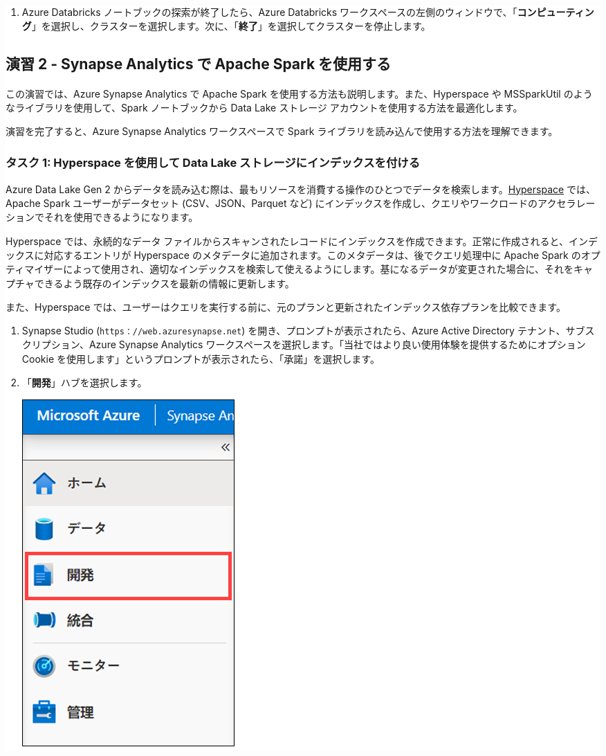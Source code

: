 1. Azure Databricks ノートブックの探索が終了したら、Azure Databricks ワークスペースの左側のウィンドウで、「**コンピューティング**」を選択し、クラスターを選択します。次に、「**終了**」を選択してクラスターを停止します。

## 演習 2 - Synapse Analytics で Apache Spark を使用する

この演習では、Azure Synapse Analytics で Apache Spark を使用する方法も説明します。また、Hyperspace や MSSparkUtil のようなライブラリを使用して、Spark ノートブックから Data Lake ストレージ アカウントを使用する方法を最適化します。

演習を完了すると、Azure Synapse Analytics ワークスペースで Spark ライブラリを読み込んで使用する方法を理解できます。

### タスク 1: Hyperspace を使用して Data Lake ストレージにインデックスを付ける

Azure Data Lake Gen 2 からデータを読み込む際は、最もリソースを消費する操作のひとつでデータを検索します。[Hyperspace](https://github.com/microsoft/hyperspace) では、Apache Spark ユーザーがデータセット (CSV、JSON、Parquet など) にインデックスを作成し、クエリやワークロードのアクセラレーションでそれを使用できるようになります。

Hyperspace では、永続的なデータ ファイルからスキャンされたレコードにインデックスを作成できます。正常に作成されると、インデックスに対応するエントリが Hyperspace のメタデータに追加されます。このメタデータは、後でクエリ処理中に Apache Spark のオプティマイザーによって使用され、適切なインデックスを検索して使えるようにします。基になるデータが変更された場合に、それをキャプチャできるよう既存のインデックスを最新の情報に更新します。

また、Hyperspace では、ユーザーはクエリを実行する前に、元のプランと更新されたインデックス依存プランを比較できます。

1. Synapse Studio (`https：//web.azuresynapse.net`) を開き、プロンプトが表示されたら、Azure Active Directory テナント、サブスクリプション、Azure Synapse Analytics ワークスペースを選択します。「当社ではより良い使用体験を提供するためにオプション Cookie を使用します」というプロンプトが表示されたら、「承諾」を選択します。

2. 「**開発**」ハブを選択します。

    ![開発ハブが強調表示されています。](images/develop-hub.png "Develop hub")
